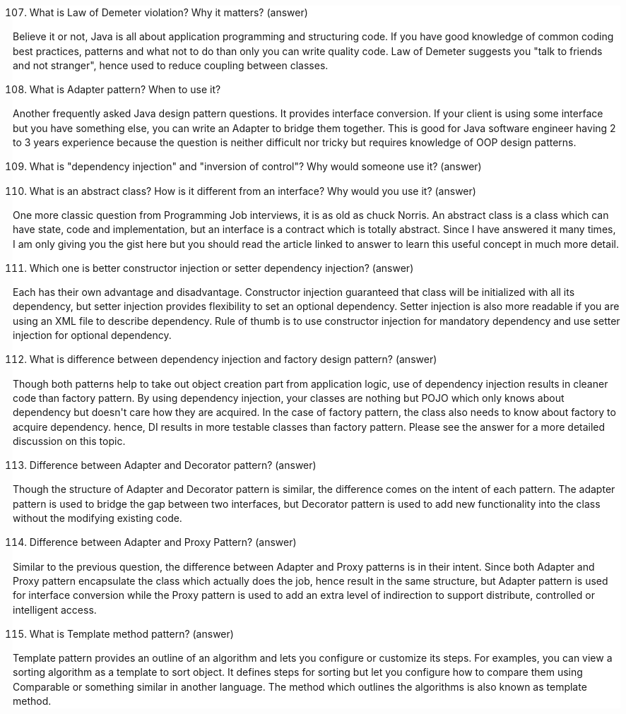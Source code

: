 107) What is Law of Demeter violation? Why it matters? (answer)

Believe it or not, Java is all about application programming and structuring code. If  you have good knowledge of common coding best practices, patterns and what not to do than only you can write quality code.  Law of Demeter suggests you "talk to friends and not stranger", hence used to reduce coupling between classes.

108) What is Adapter pattern? When to use it?

Another frequently asked Java design pattern questions. It provides interface conversion. If your client is using some interface but you have something else, you can write an Adapter to bridge them together. This is good for Java software engineer having 2 to 3 years experience because the question is neither difficult nor tricky but requires knowledge of OOP design patterns.

109) What is "dependency injection" and "inversion of control"? Why would someone use it? (answer)

110) What is an abstract class? How is it different from an interface? Why would you use it? (answer)

One more classic question from Programming Job interviews, it is as old as chuck Norris. An abstract class is a class which can have state, code and implementation, but an interface is a contract which is totally abstract. Since I have answered it many times, I am only giving you the gist here but you should read the article linked to answer to learn this useful concept in much more detail.

111) Which one is better constructor injection or setter dependency injection? (answer)

Each has their own advantage and disadvantage. Constructor injection guaranteed that class will be initialized with all its dependency, but setter injection provides flexibility to set an optional dependency. Setter injection is also more readable if you are using an XML file to describe dependency. Rule of thumb is to use constructor injection for mandatory dependency and use setter injection for optional dependency.

112) What is difference between dependency injection and factory design pattern? (answer)

Though both patterns help to take out object creation part from application logic, use of dependency injection results in cleaner code than factory pattern. By using dependency injection, your classes are nothing but POJO which only knows about dependency but doesn't care how they are acquired. In the case of factory pattern, the class also needs to know about factory to acquire dependency. hence, DI results in more testable classes than factory pattern. Please see the answer for a more detailed discussion on this topic.

113) Difference between Adapter and Decorator pattern? (answer)

Though the structure of Adapter and Decorator pattern is similar, the difference comes on the intent of each pattern. The adapter pattern is used to bridge the gap between two interfaces, but Decorator pattern is used to add new functionality into the class without the modifying existing code.

114) Difference between Adapter and Proxy Pattern? (answer)

Similar to the previous question, the difference between Adapter and Proxy patterns is in their intent. Since both Adapter and Proxy pattern encapsulate the class which actually does the job, hence result in the same structure, but Adapter pattern is used for interface conversion while the Proxy pattern is used to add an extra level of indirection to support distribute, controlled or intelligent access.

115) What is Template method pattern? (answer)

Template pattern provides an outline of an algorithm and lets you configure or customize its steps. For examples, you can view a sorting algorithm as a template to sort object. It defines steps for sorting but let you configure how to compare them using Comparable or something similar in another language. The method which outlines the algorithms is also known as template method.
